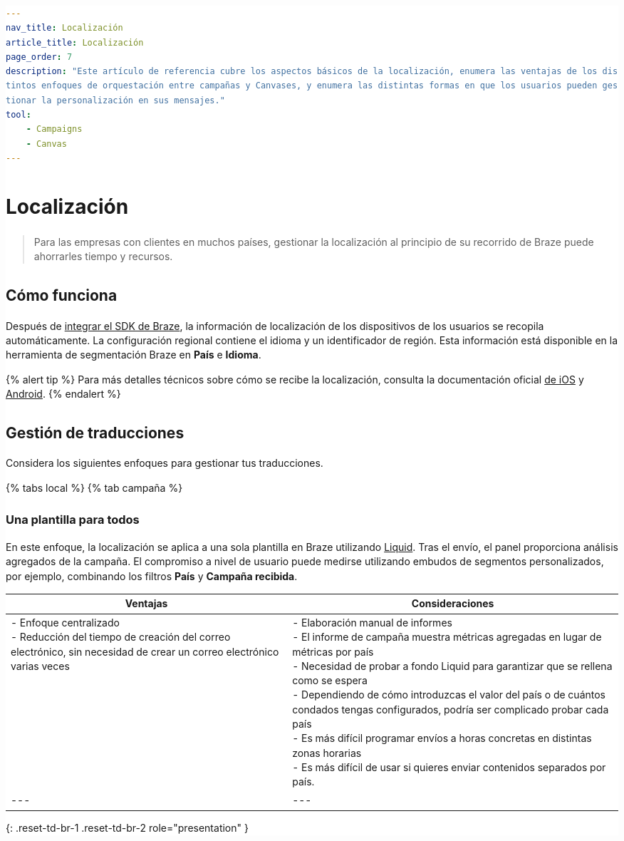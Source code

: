 ```yaml
---
nav_title: Localización
article_title: Localización
page_order: 7
description: "Este artículo de referencia cubre los aspectos básicos de la localización, enumera las ventajas de los distintos enfoques de orquestación entre campañas y Canvases, y enumera las distintas formas en que los usuarios pueden gestionar la personalización en sus mensajes."
tool:
    - Campaigns
    - Canvas
---
```


# Localización

> Para las empresas con clientes en muchos países, gestionar la localización al principio de su recorrido de Braze puede ahorrarles tiempo y recursos.

## Cómo funciona

Después de [integrar el SDK de Braze]({{site.baseurl}}/developer_guide/sdk_integration/), la información de localización de los dispositivos de los usuarios se recopila automáticamente. La configuración regional contiene el idioma y un identificador de región. Esta información está disponible en la herramienta de segmentación Braze en **País** e **Idioma**.

{% alert tip %}
Para más detalles técnicos sobre cómo se recibe la localización, consulta la documentación oficial [de iOS](https://developer.apple.com/library/ios/documentation/MacOSX/Conceptual/BPInternational/LanguageandLocaleIDs/LanguageandLocaleIDs.html) y [Android](http://developer.android.com/reference/java/util/Locale.html).
{% endalert %}

## Gestión de traducciones

Considera los siguientes enfoques para gestionar tus traducciones.

{% tabs local %}
{% tab campaña %}
### Una plantilla para todos

En este enfoque, la localización se aplica a una sola plantilla en Braze utilizando [Liquid]({{site.baseurl}}/user_guide/personalization_and_dynamic_content/liquid). Tras el envío, el panel proporciona análisis agregados de la campaña. El compromiso a nivel de usuario puede medirse utilizando embudos de segmentos personalizados, por ejemplo, combinando los filtros **País** y **Campaña recibida**.

| Ventajas | Consideraciones |
| --- | --- |
| \- Enfoque centralizado<br>\- Reducción del tiempo de creación del correo electrónico, sin necesidad de crear un correo electrónico varias veces | \- Elaboración manual de informes<br>\- El informe de campaña muestra métricas agregadas en lugar de métricas por país<br>\- Necesidad de probar a fondo Liquid para garantizar que se rellena como se espera<br>\- Dependiendo de cómo introduzcas el valor del país o de cuántos condados tengas configurados, podría ser complicado probar cada país<br>\- Es más difícil programar envíos a horas concretas en distintas zonas horarias<br>\- Es más difícil de usar si quieres enviar contenidos separados por país. |
| \--- | \--- | \--- |
{: .reset-td-br-1 .reset-td-br-2 role="presentation" }
